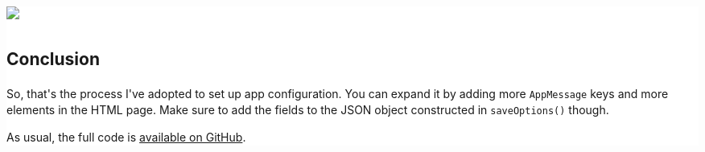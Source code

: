 ![](http://ninedof.files.wordpress.com/2014/05/invert-notinvert.png?w=545)

## Conclusion

So, that's the process I've adopted to set up app configuration. You can expand it by adding more <code>AppMessage</code> keys and more elements in the HTML page. Make sure to add the fields to the JSON object constructed in <code>saveOptions()</code> though. 

As usual, the full code is  [available on GitHub](https://github.com/C-D-Lewis/pebble-sdk2-tut-9). 
